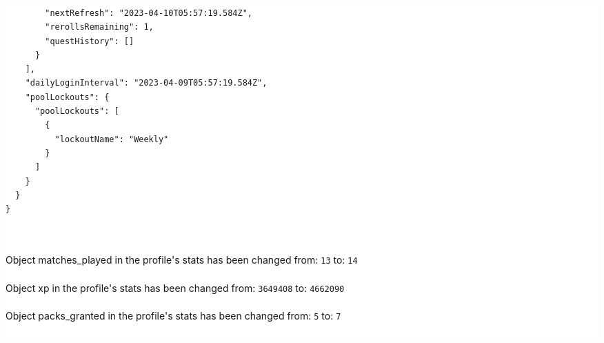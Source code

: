 ```
        "nextRefresh": "2023-04-10T05:57:19.584Z",
        "rerollsRemaining": 1,
        "questHistory": []
      }
    ],
    "dailyLoginInterval": "2023-04-09T05:57:19.584Z",
    "poolLockouts": {
      "poolLockouts": [
        {
          "lockoutName": "Weekly"
        }
      ]
    }
  }
}
```

<br><br>
Object matches_played in the profile's stats has been changed from: `13` to: `14`
<br><br>
Object xp in the profile's stats has been changed from: `3649408` to: `4662090`
<br><br>
Object packs_granted in the profile's stats has been changed from: `5` to: `7`
<br><br>
